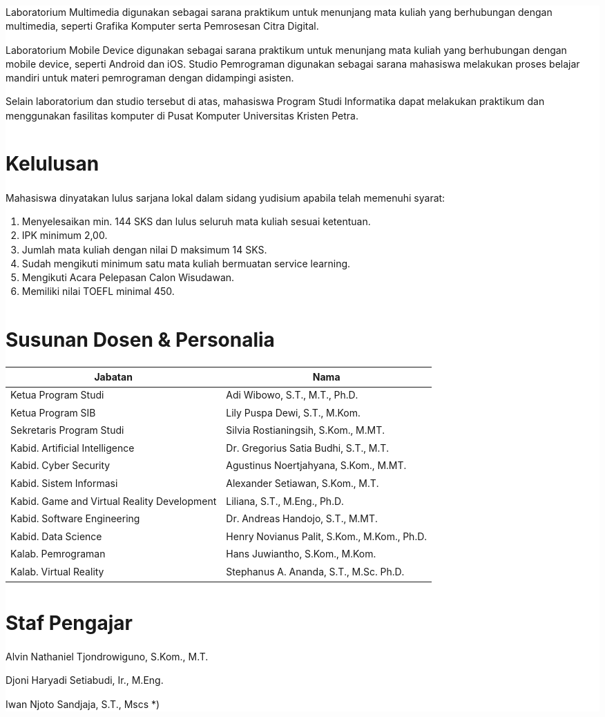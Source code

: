 Laboratorium Multimedia digunakan sebagai sarana praktikum untuk menunjang mata kuliah yang berhubungan dengan multimedia, seperti Grafika Komputer serta Pemrosesan Citra Digital.

Laboratorium Mobile Device digunakan sebagai sarana praktikum untuk menunjang mata kuliah yang berhubungan dengan mobile device, seperti Android dan iOS. Studio Pemrograman digunakan sebagai sarana mahasiswa melakukan proses belajar mandiri untuk materi pemrograman dengan didampingi asisten.

Selain laboratorium dan studio tersebut di atas, mahasiswa Program Studi Informatika dapat melakukan praktikum dan menggunakan fasilitas komputer di Pusat Komputer Universitas Kristen Petra.

# Kelulusan

Mahasiswa dinyatakan lulus sarjana lokal dalam sidang yudisium apabila telah memenuhi syarat:

1. Menyelesaikan min. 144 SKS dan lulus seluruh mata kuliah sesuai ketentuan.
2. IPK minimum 2,00.
3. Jumlah mata kuliah dengan nilai D maksimum 14 SKS.
4. Sudah mengikuti minimum satu mata kuliah bermuatan service learning.
5. Mengikuti Acara Pelepasan Calon Wisudawan.
6. Memiliki nilai TOEFL minimal 450.

# Susunan Dosen & Personalia

|Jabatan|Nama|
|---|---|
|Ketua Program Studi|Adi Wibowo, S.T., M.T., Ph.D.|
|Ketua Program SIB|Lily Puspa Dewi, S.T., M.Kom.|
|Sekretaris Program Studi|Silvia Rostianingsih, S.Kom., M.MT.|
|Kabid. Artificial Intelligence|Dr. Gregorius Satia Budhi, S.T., M.T.|
|Kabid. Cyber Security|Agustinus Noertjahyana, S.Kom., M.MT.|
|Kabid. Sistem Informasi|Alexander Setiawan, S.Kom., M.T.|
|Kabid. Game and Virtual Reality Development|Liliana, S.T., M.Eng., Ph.D.|
|Kabid. Software Engineering|Dr. Andreas Handojo, S.T., M.MT.|
|Kabid. Data Science|Henry Novianus Palit, S.Kom., M.Kom., Ph.D.|
|Kalab. Pemrograman|Hans Juwiantho, S.Kom., M.Kom.|
|Kalab. Virtual Reality|Stephanus A. Ananda, S.T., M.Sc. Ph.D.|

# Staf Pengajar

Alvin Nathaniel Tjondrowiguno, S.Kom., M.T.

Djoni Haryadi Setiabudi, Ir., M.Eng.

Iwan Njoto Sandjaja, S.T., Mscs *)

